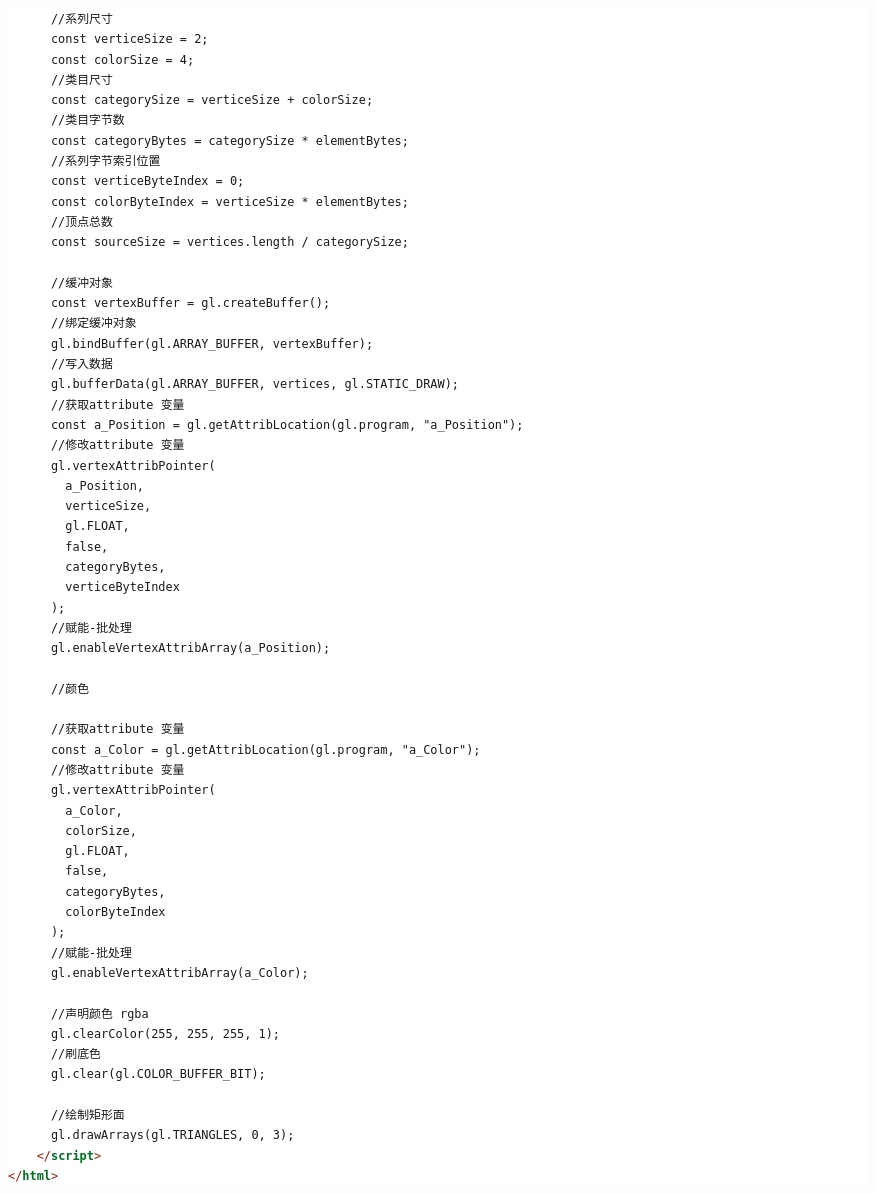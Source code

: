 ```html
      //系列尺寸
      const verticeSize = 2;
      const colorSize = 4;
      //类目尺寸
      const categorySize = verticeSize + colorSize;
      //类目字节数
      const categoryBytes = categorySize * elementBytes;
      //系列字节索引位置
      const verticeByteIndex = 0;
      const colorByteIndex = verticeSize * elementBytes;
      //顶点总数
      const sourceSize = vertices.length / categorySize;

      //缓冲对象
      const vertexBuffer = gl.createBuffer();
      //绑定缓冲对象
      gl.bindBuffer(gl.ARRAY_BUFFER, vertexBuffer);
      //写入数据
      gl.bufferData(gl.ARRAY_BUFFER, vertices, gl.STATIC_DRAW);
      //获取attribute 变量
      const a_Position = gl.getAttribLocation(gl.program, "a_Position");
      //修改attribute 变量
      gl.vertexAttribPointer(
        a_Position,
        verticeSize,
        gl.FLOAT,
        false,
        categoryBytes,
        verticeByteIndex
      );
      //赋能-批处理
      gl.enableVertexAttribArray(a_Position);

      //颜色

      //获取attribute 变量
      const a_Color = gl.getAttribLocation(gl.program, "a_Color");
      //修改attribute 变量
      gl.vertexAttribPointer(
        a_Color,
        colorSize,
        gl.FLOAT,
        false,
        categoryBytes,
        colorByteIndex
      );
      //赋能-批处理
      gl.enableVertexAttribArray(a_Color);

      //声明颜色 rgba
      gl.clearColor(255, 255, 255, 1);
      //刷底色
      gl.clear(gl.COLOR_BUFFER_BIT);

      //绘制矩形面
      gl.drawArrays(gl.TRIANGLES, 0, 3);
    </script>
</html>
```
